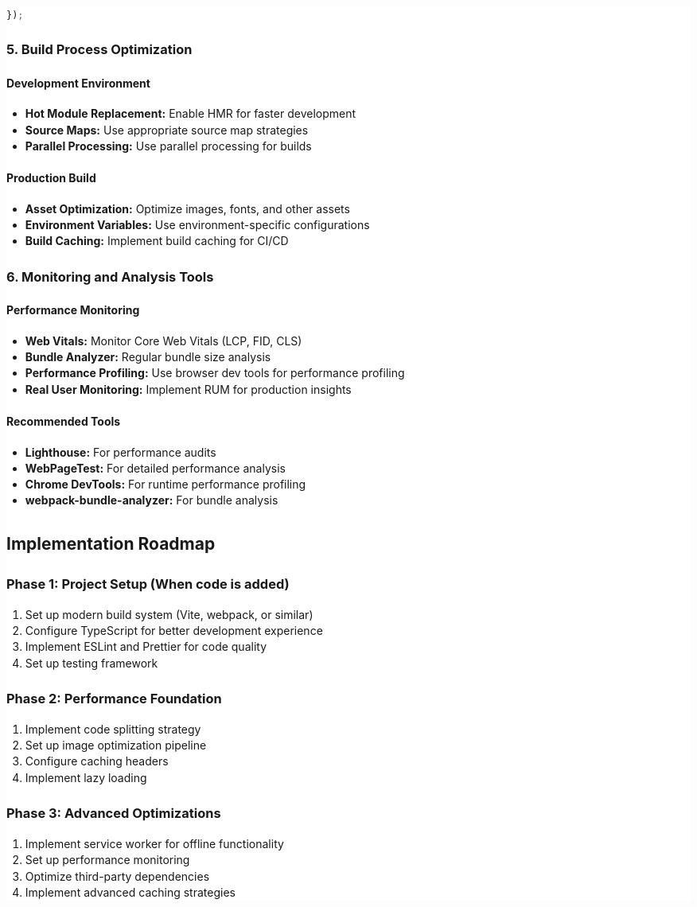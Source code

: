 ```javascript
});
```

### 5. Build Process Optimization

#### Development Environment
- **Hot Module Replacement:** Enable HMR for faster development
- **Source Maps:** Use appropriate source map strategies
- **Parallel Processing:** Use parallel processing for builds

#### Production Build
- **Asset Optimization:** Optimize images, fonts, and other assets
- **Environment Variables:** Use environment-specific configurations
- **Build Caching:** Implement build caching for CI/CD

### 6. Monitoring and Analysis Tools

#### Performance Monitoring
- **Web Vitals:** Monitor Core Web Vitals (LCP, FID, CLS)
- **Bundle Analyzer:** Regular bundle size analysis
- **Performance Profiling:** Use browser dev tools for performance profiling
- **Real User Monitoring:** Implement RUM for production insights

#### Recommended Tools
- **Lighthouse:** For performance audits
- **WebPageTest:** For detailed performance analysis
- **Chrome DevTools:** For runtime performance profiling
- **webpack-bundle-analyzer:** For bundle analysis

## Implementation Roadmap

### Phase 1: Project Setup (When code is added)
1. Set up modern build system (Vite, webpack, or similar)
2. Configure TypeScript for better development experience
3. Implement ESLint and Prettier for code quality
4. Set up testing framework

### Phase 2: Performance Foundation
1. Implement code splitting strategy
2. Set up image optimization pipeline
3. Configure caching headers
4. Implement lazy loading

### Phase 3: Advanced Optimizations
1. Implement service worker for offline functionality
2. Set up performance monitoring
3. Optimize third-party dependencies
4. Implement advanced caching strategies
